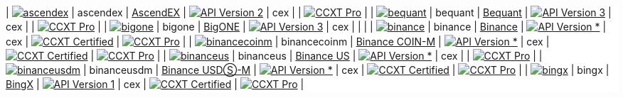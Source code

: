 | [![ascendex](https://github.com/user-attachments/assets/55bab6b9-d4ca-42a8-a0e6-fac81ae557f1)](https://ascendex.com/en-us/register?inviteCode=EL6BXBQM)                                       | ascendex              | [AscendEX](https://ascendex.com/en-us/register?inviteCode=EL6BXBQM)                          | [![API Version 2](https://img.shields.io/badge/2-lightgray)](https://ascendex.github.io/ascendex-pro-api/#ascendex-pro-api-documentation)        | cex  |                                                                                                                             | [![CCXT Pro](https://img.shields.io/badge/CCXT-Pro-black)](https://ccxt.pro) |
| [![bequant](https://github.com/user-attachments/assets/0583ef1f-29fe-4b7c-8189-63565a0e2867)](https://bequant.io/referral/dd104e3bee7634ec)                                                   | bequant               | [Bequant](https://bequant.io/referral/dd104e3bee7634ec)                                      | [![API Version 3](https://img.shields.io/badge/3-lightgray)](https://api.bequant.io/)                                                            | cex  |                                                                                                                             | [![CCXT Pro](https://img.shields.io/badge/CCXT-Pro-black)](https://ccxt.pro) |
| [![bigone](https://github.com/user-attachments/assets/4e5cfd53-98cc-4b90-92cd-0d7b512653d1)](https://b1.run/users/new?code=D3LLBVFT)                                                          | bigone                | [BigONE](https://b1.run/users/new?code=D3LLBVFT)                                             | [![API Version 3](https://img.shields.io/badge/3-lightgray)](https://open.big.one/docs/api.html)                                                 | cex  |                                                                                                                             |                                                                              |
| [![binance](https://github.com/user-attachments/assets/e9419b93-ccb0-46aa-9bff-c883f096274b)](https://accounts.binance.com/en/register?ref=D7YA7CLY)                                          | binance               | [Binance](https://accounts.binance.com/en/register?ref=D7YA7CLY)                             | [![API Version *](https://img.shields.io/badge/*-lightgray)](https://developers.binance.com/en)                                                  | cex  | [![CCXT Certified](https://img.shields.io/badge/CCXT-Certified-green.svg)](https://github.com/ccxt/ccxt/wiki/Certification) | [![CCXT Pro](https://img.shields.io/badge/CCXT-Pro-black)](https://ccxt.pro) |
| [![binancecoinm](https://github.com/user-attachments/assets/387cfc4e-5f33-48cd-8f5c-cd4854dabf0c)](https://accounts.binance.com/en/register?ref=D7YA7CLY)                                     | binancecoinm          | [Binance COIN-M](https://accounts.binance.com/en/register?ref=D7YA7CLY)                      | [![API Version *](https://img.shields.io/badge/*-lightgray)](https://binance-docs.github.io/apidocs/delivery/en/)                                | cex  | [![CCXT Certified](https://img.shields.io/badge/CCXT-Certified-green.svg)](https://github.com/ccxt/ccxt/wiki/Certification) | [![CCXT Pro](https://img.shields.io/badge/CCXT-Pro-black)](https://ccxt.pro) |
| [![binanceus](https://github.com/user-attachments/assets/a9667919-b632-4d52-a832-df89f8a35e8c)](https://www.binance.us/?ref=35005074)                                                         | binanceus             | [Binance US](https://www.binance.us/?ref=35005074)                                           | [![API Version *](https://img.shields.io/badge/*-lightgray)](https://github.com/binance-us/binance-official-api-docs)                            | cex  |                                                                                                                             | [![CCXT Pro](https://img.shields.io/badge/CCXT-Pro-black)](https://ccxt.pro) |
| [![binanceusdm](https://github.com/user-attachments/assets/871cbea7-eebb-4b28-b260-c1c91df0487a)](https://accounts.binance.com/en/register?ref=D7YA7CLY)                                      | binanceusdm           | [Binance USDⓈ-M](https://accounts.binance.com/en/register?ref=D7YA7CLY)                      | [![API Version *](https://img.shields.io/badge/*-lightgray)](https://binance-docs.github.io/apidocs/futures/en/)                                 | cex  | [![CCXT Certified](https://img.shields.io/badge/CCXT-Certified-green.svg)](https://github.com/ccxt/ccxt/wiki/Certification) | [![CCXT Pro](https://img.shields.io/badge/CCXT-Pro-black)](https://ccxt.pro) |
| [![bingx](https://github-production-user-asset-6210df.s3.amazonaws.com/1294454/253675376-6983b72e-4999-4549-b177-33b374c195e3.jpg)](https://bingx.com/invite/OHETOM)                          | bingx                 | [BingX](https://bingx.com/invite/OHETOM)                                                     | [![API Version 1](https://img.shields.io/badge/1-lightgray)](https://bingx-api.github.io/docs/)                                                  | cex  | [![CCXT Certified](https://img.shields.io/badge/CCXT-Certified-green.svg)](https://github.com/ccxt/ccxt/wiki/Certification) | [![CCXT Pro](https://img.shields.io/badge/CCXT-Pro-black)](https://ccxt.pro) |
